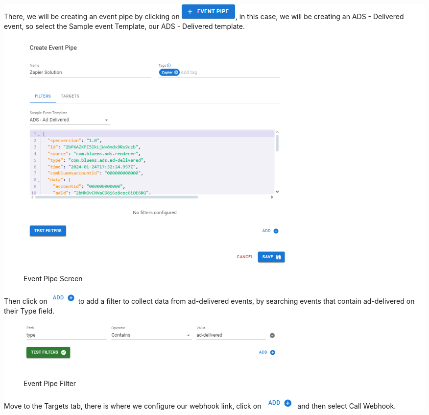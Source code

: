 </div>

There, we will be creating an event pipe by clicking on <img src="../.gitbook/assets/image (2) (5) (1) (1).png" alt="Create Event Pipe" data-size="line">, in this case, we will be creating an ADS - Delivered event, so select the Sample event Template, our ADS - Delivered template.

<figure><img src="../.gitbook/assets/image (3) (5) (1) (1).png" alt="" width="538"><figcaption><p>Event Pipe Screen</p></figcaption></figure>

Then click on <img src="../.gitbook/assets/image (5) (5) (1) (1).png" alt="Add Filter" data-size="line"> to add a filter to collect data from ad-delivered events, by searching events that contain ad-delivered on their Type field.

<figure><img src="../.gitbook/assets/image (6) (5) (1) (1).png" alt="" width="529"><figcaption><p>Event Pipe Filter</p></figcaption></figure>

Move to the Targets tab, there is where we configure our webhook link, click on <img src="../.gitbook/assets/image (8) (5) (1) (1).png" alt="Add Target" data-size="line"> and then select Call Webhook.
